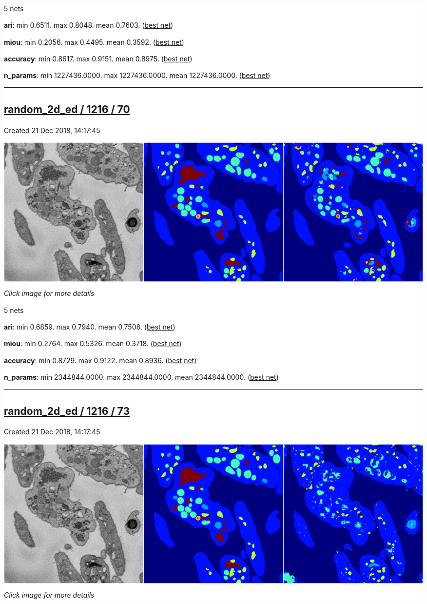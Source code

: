 5 nets

**ari**: min 0.6511. max 0.8048. mean 0.7603.  ([best net](71/1))

**miou**: min 0.2056. max 0.4495. mean 0.3592.  ([best net](71/1))

**accuracy**: min 0.8617. max 0.9151. mean 0.8975.  ([best net](71/3))

**n_params**: min 1227436.0000. max 1227436.0000. mean 1227436.0000.  ([best net](71/0))

---

<div class="summary"><a href="70"><h2>random_2d_ed / 1216 / 70</h2></a><p>Created 21 Dec 2018, 14:17:45
</p><a href="70"><img src="70/2/media/summary.png" align="center"></a><p><i>Click image for more details</i>
</p></div>

5 nets

**ari**: min 0.6859. max 0.7940. mean 0.7508.  ([best net](70/2))

**miou**: min 0.2764. max 0.5326. mean 0.3718.  ([best net](70/2))

**accuracy**: min 0.8729. max 0.9122. mean 0.8936.  ([best net](70/2))

**n_params**: min 2344844.0000. max 2344844.0000. mean 2344844.0000.  ([best net](70/0))

---

<div class="summary"><a href="73"><h2>random_2d_ed / 1216 / 73</h2></a><p>Created 21 Dec 2018, 14:17:45
</p><a href="73"><img src="73/1/media/summary.png" align="center"></a><p><i>Click image for more details</i>
</p></div>
